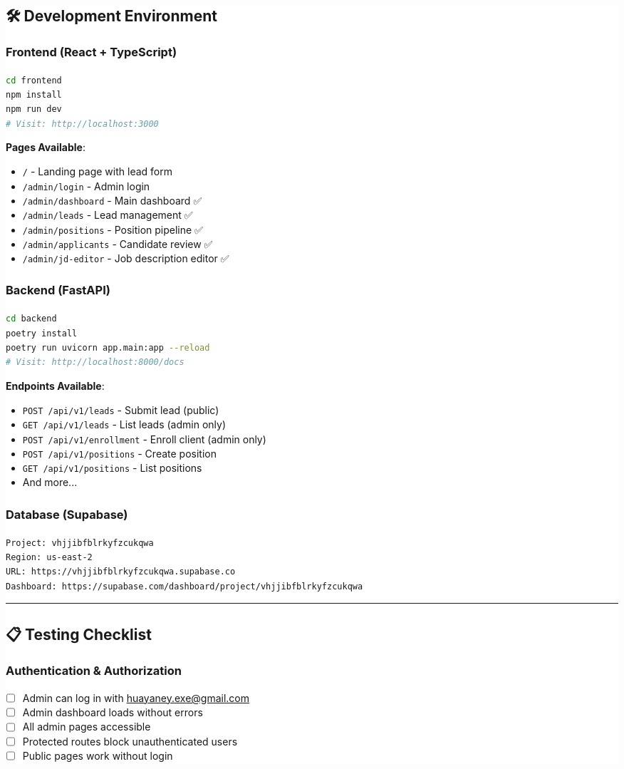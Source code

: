 
## 🛠 Development Environment

### Frontend (React + TypeScript)
```bash
cd frontend
npm install
npm run dev
# Visit: http://localhost:3000
```

**Pages Available**:
- `/` - Landing page with lead form
- `/admin/login` - Admin login
- `/admin/dashboard` - Main dashboard ✅
- `/admin/leads` - Lead management ✅
- `/admin/positions` - Position pipeline ✅
- `/admin/applicants` - Candidate review ✅
- `/admin/jd-editor` - Job description editor ✅

### Backend (FastAPI)
```bash
cd backend
poetry install
poetry run uvicorn app.main:app --reload
# Visit: http://localhost:8000/docs
```

**Endpoints Available**:
- `POST /api/v1/leads` - Submit lead (public)
- `GET /api/v1/leads` - List leads (admin only)
- `POST /api/v1/enrollment` - Enroll client (admin only)
- `POST /api/v1/positions` - Create position
- `GET /api/v1/positions` - List positions
- And more...

### Database (Supabase)
```
Project: vhjjibfblrkyfzcukqwa
Region: us-east-2
URL: https://vhjjibfblrkyfzcukqwa.supabase.co
Dashboard: https://supabase.com/dashboard/project/vhjjibfblrkyfzcukqwa
```

---

## 📋 Testing Checklist

### Authentication & Authorization
- [ ] Admin can log in with huayaney.exe@gmail.com
- [ ] Admin dashboard loads without errors
- [ ] All admin pages accessible
- [ ] Protected routes block unauthenticated users
- [ ] Public pages work without login
